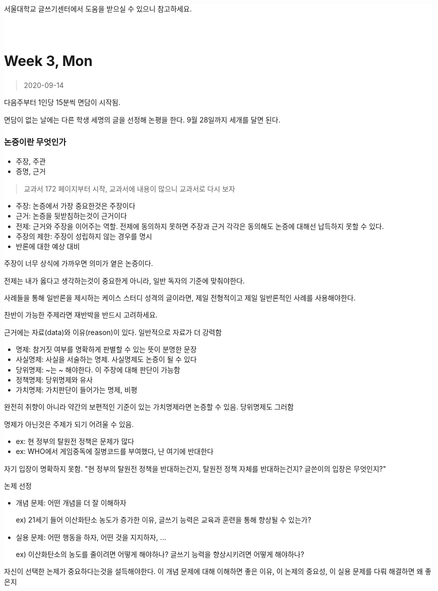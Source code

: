서울대학교 글쓰기센터에서 도움을 받으실 수 있으니 참고하세요.

&nbsp;

Week 3, Mon
========
> 2020-09-14

다음주부터 1인당 15분씩 면담이 시작됨.

면담이 없는 날에는 다른 학생 세명의 글을 선정해 논평을 한다. 9월 28일까지 세개를 달면 된다.

### 논증이란 무엇인가
- 주장, 주관
- 증명, 근거

> 교과서 172 페이지부터 시작, 교과서에 내용이 많으니 교과서로 다시 보자

- 주장: 논증에서 가장 중요한것은 주장이다
- 근거: 논증을 뒷받침하는것이 근거이다
- 전제: 근거와 주장을 이어주는 역할. 전제에 동의하지 못하면 주장과 근거 각각은 동의해도 논증에 대해선 납득하지 못할 수 있다.
- 주장의 제한: 주장이 성립하지 않는 경우를 명시
- 반론에 대한 예상 대비

주장이 너무 상식에 가까우면 의미가 옅은 논증이다.

전제는 내가 옳다고 생각하는것이 중요한게 아니라, 일반 독자의 기준에 맞춰야한다.

사례들을 통해 일반론을 제시하는 케이스 스터디 성격의 글이라면, 제일 전형적이고 제일 일반론적인 사례를 사용해야한다.

찬반이 가능한 주제라면 재반박을 반드시 고려하세요.

근거에는 자료(data)와 이유(reason)이 있다. 일반적으로 자료가 더 강력함

- 명제: 참거짓 여부를 명확하게 판별할 수 있는 뜻이 분명한 문장
- 사실명제: 사실을 서술하는 명제. 사실명제도 논증이 될 수 있다 
- 당위명제: ~는 ~ 해야한다. 이 주장에 대해 판단이 가능함
- 정책명제: 당위명제와 유사
- 가치명제: 가치판단이 들어가는 명제, 비평

완전히 취향이 아니라 약간의 보편적인 기준이 있는 가치명제라면 논증할 수 있음. 당위명제도 그러함

명제가 아닌것은 주제가 되기 어려울 수 있음.

- ex: 현 정부의 탈원전 정책은 문제가 많다
- ex: WHO에서 게임중독에 질병코드를 부여했다, 난 여기에 반대한다

자기 입장이 명확하지 못함. "현 정부의 탈원전 정책을 반대하는건지, 탈원전 정책 자체를 반대하는건지? 글쓴이의 입장은 무엇인지?"

논제 선정

- 개념 문제: 어떤 개념을 더 잘 이해하자

  ex) 21세기 들어 이산화탄소 농도가 증가한 이유, 글쓰기 능력은 교육과 훈련을 통해 향상될 수 있는가?

- 실용 문제: 어떤 행동을 하자, 어떤 것을 지지하자, ...

  ex) 이산화탄소의 농도를 줄이려면 어떻게 해야하나? 글쓰기 능력을 향상시키려면 어떻게 해야하나?

자신이 선택한 논제가 중요하다는것을 설득해야한다. 이 개념 문제에 대해 이해하면 좋은 이유, 이 논제의 중요성, 이 실용 문제를 다뤄 해결하면 왜 좋은지
